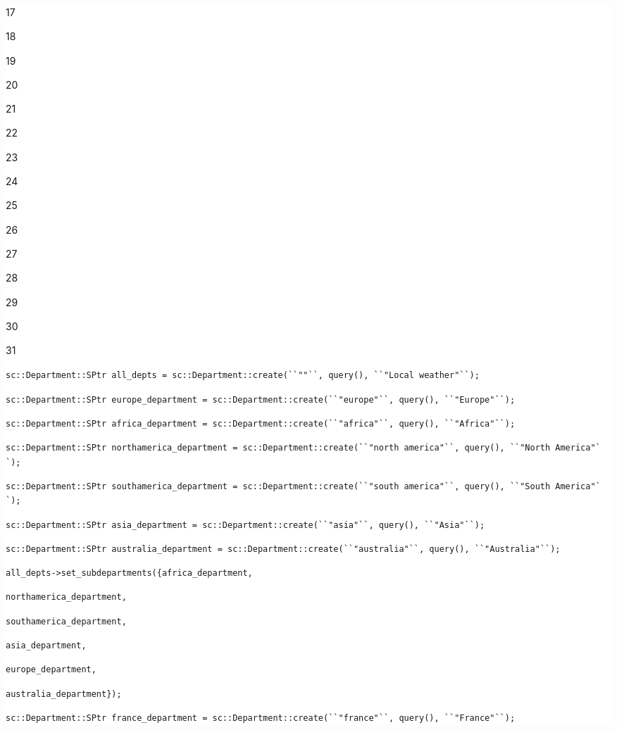 17

18

19

20

21

22

23

24

25

26

27

28

29

30

31

`sc::Department::SPtr all_depts = sc::Department::create(``""``, query(),
``"Local weather"``);`

`sc::Department::SPtr europe_department = sc::Department::create(``"europe"``,
query(), ``"Europe"``);`

`sc::Department::SPtr africa_department = sc::Department::create(``"africa"``,
query(), ``"Africa"``);`

`sc::Department::SPtr northamerica_department =
sc::Department::create(``"north america"``, query(), ``"North America"``);`

`sc::Department::SPtr southamerica_department =
sc::Department::create(``"south america"``, query(), ``"South America"``);`

`sc::Department::SPtr asia_department = sc::Department::create(``"asia"``,
query(), ``"Asia"``);`

`sc::Department::SPtr australia_department =
sc::Department::create(``"australia"``, query(), ``"Australia"``);`

`all_depts->set_subdepartments({africa_department,`

`northamerica_department,`

`southamerica_department,`

`asia_department,`

`europe_department,`

`australia_department});`

`sc::Department::SPtr france_department = sc::Department::create(``"france"``,
query(), ``"France"``);`
